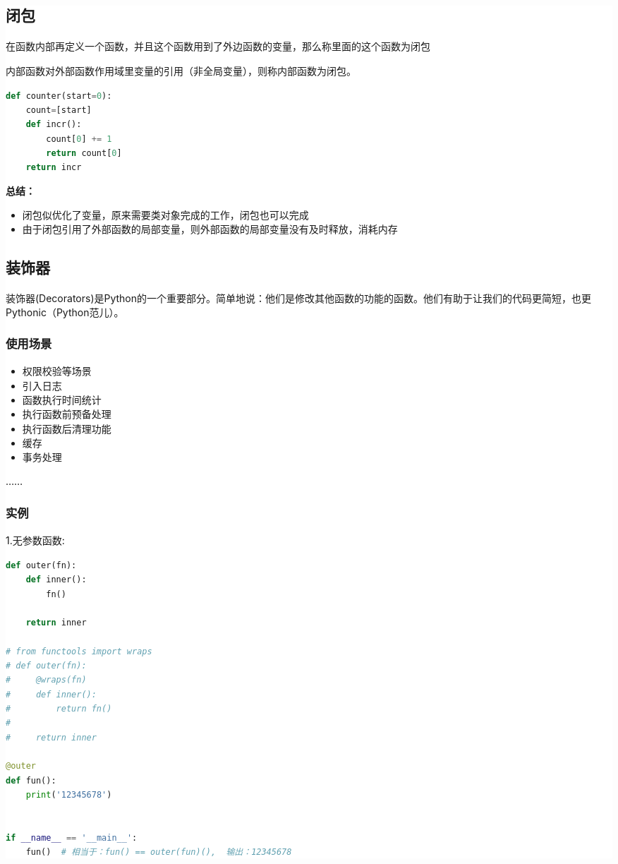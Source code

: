 

## 闭包

在函数内部再定义一个函数，并且这个函数用到了外边函数的变量，那么称里面的这个函数为闭包

内部函数对外部函数作用域里变量的引用（非全局变量），则称内部函数为闭包。

```python
def counter(start=0):
    count=[start]
    def incr():
        count[0] += 1
        return count[0]
    return incr
```



**总结：**

* 闭包似优化了变量，原来需要类对象完成的工作，闭包也可以完成
* 由于闭包引用了外部函数的局部变量，则外部函数的局部变量没有及时释放，消耗内存



##  装饰器

装饰器(Decorators)是Python的一个重要部分。简单地说：他们是修改其他函数的功能的函数。他们有助于让我们的代码更简短，也更Pythonic（Python范儿）。



### 使用场景

* 权限校验等场景
* 引入日志
* 函数执行时间统计
* 执行函数前预备处理
* 执行函数后清理功能
* 缓存
* 事务处理

……

### 实例

1.无参数函数:

```python
def outer(fn):
    def inner():
        fn()

    return inner
  
# from functools import wraps
# def outer(fn):
#     @wraps(fn)
#     def inner():
#         return fn()
# 
#     return inner

@outer
def fun():
    print('12345678')


if __name__ == '__main__':
    fun()  # 相当于：fun() == outer(fun)(),  输出：12345678
```